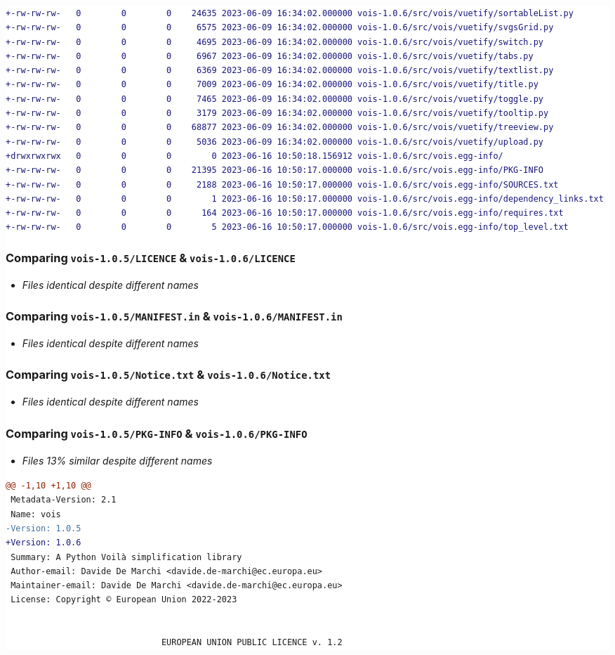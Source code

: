 ```diff
+-rw-rw-rw-   0        0        0    24635 2023-06-09 16:34:02.000000 vois-1.0.6/src/vois/vuetify/sortableList.py
+-rw-rw-rw-   0        0        0     6575 2023-06-09 16:34:02.000000 vois-1.0.6/src/vois/vuetify/svgsGrid.py
+-rw-rw-rw-   0        0        0     4695 2023-06-09 16:34:02.000000 vois-1.0.6/src/vois/vuetify/switch.py
+-rw-rw-rw-   0        0        0     6967 2023-06-09 16:34:02.000000 vois-1.0.6/src/vois/vuetify/tabs.py
+-rw-rw-rw-   0        0        0     6369 2023-06-09 16:34:02.000000 vois-1.0.6/src/vois/vuetify/textlist.py
+-rw-rw-rw-   0        0        0     7009 2023-06-09 16:34:02.000000 vois-1.0.6/src/vois/vuetify/title.py
+-rw-rw-rw-   0        0        0     7465 2023-06-09 16:34:02.000000 vois-1.0.6/src/vois/vuetify/toggle.py
+-rw-rw-rw-   0        0        0     3179 2023-06-09 16:34:02.000000 vois-1.0.6/src/vois/vuetify/tooltip.py
+-rw-rw-rw-   0        0        0    68877 2023-06-09 16:34:02.000000 vois-1.0.6/src/vois/vuetify/treeview.py
+-rw-rw-rw-   0        0        0     5036 2023-06-09 16:34:02.000000 vois-1.0.6/src/vois/vuetify/upload.py
+drwxrwxrwx   0        0        0        0 2023-06-16 10:50:18.156912 vois-1.0.6/src/vois.egg-info/
+-rw-rw-rw-   0        0        0    21395 2023-06-16 10:50:17.000000 vois-1.0.6/src/vois.egg-info/PKG-INFO
+-rw-rw-rw-   0        0        0     2188 2023-06-16 10:50:17.000000 vois-1.0.6/src/vois.egg-info/SOURCES.txt
+-rw-rw-rw-   0        0        0        1 2023-06-16 10:50:17.000000 vois-1.0.6/src/vois.egg-info/dependency_links.txt
+-rw-rw-rw-   0        0        0      164 2023-06-16 10:50:17.000000 vois-1.0.6/src/vois.egg-info/requires.txt
+-rw-rw-rw-   0        0        0        5 2023-06-16 10:50:17.000000 vois-1.0.6/src/vois.egg-info/top_level.txt
```

### Comparing `vois-1.0.5/LICENCE` & `vois-1.0.6/LICENCE`

 * *Files identical despite different names*

### Comparing `vois-1.0.5/MANIFEST.in` & `vois-1.0.6/MANIFEST.in`

 * *Files identical despite different names*

### Comparing `vois-1.0.5/Notice.txt` & `vois-1.0.6/Notice.txt`

 * *Files identical despite different names*

### Comparing `vois-1.0.5/PKG-INFO` & `vois-1.0.6/PKG-INFO`

 * *Files 13% similar despite different names*

```diff
@@ -1,10 +1,10 @@
 Metadata-Version: 2.1
 Name: vois
-Version: 1.0.5
+Version: 1.0.6
 Summary: A Python Voilà simplification library
 Author-email: Davide De Marchi <davide.de-marchi@ec.europa.eu>
 Maintainer-email: Davide De Marchi <davide.de-marchi@ec.europa.eu>
 License: Copyright © European Union 2022-2023
         
         
                               EUROPEAN UNION PUBLIC LICENCE v. 1.2
```